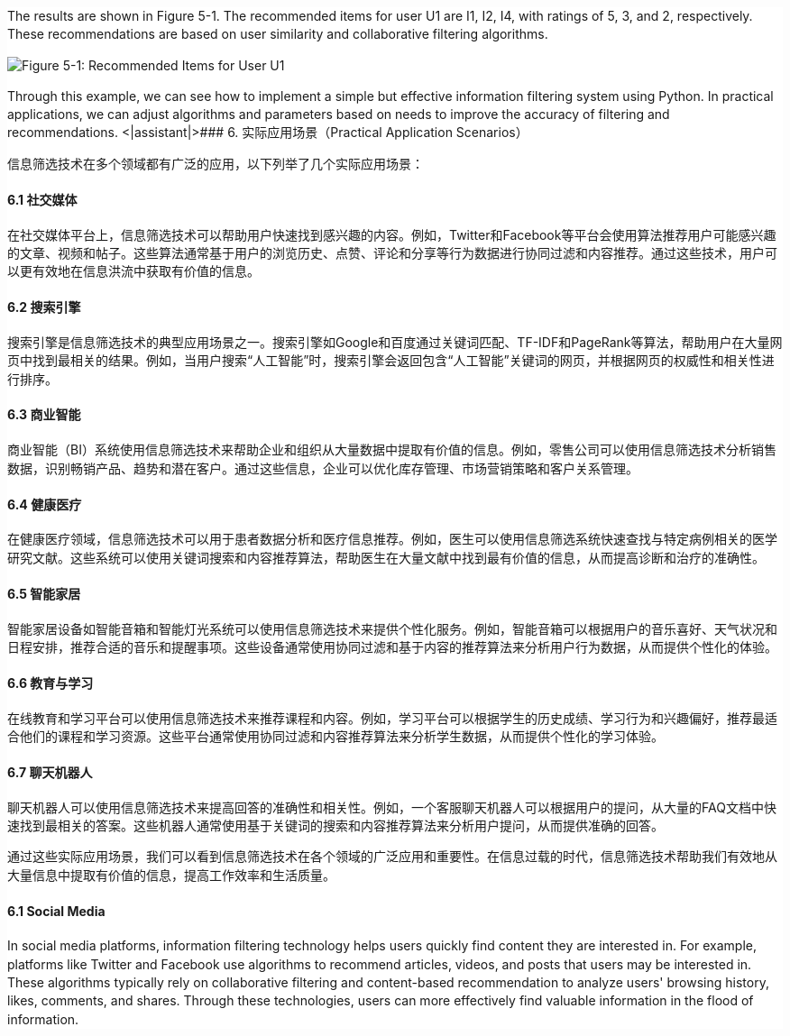 The results are shown in Figure 5-1. The recommended items for user U1 are I1, I2, I4, with ratings of 5, 3, and 2, respectively. These recommendations are based on user similarity and collaborative filtering algorithms.

![Figure 5-1: Recommended Items for User U1](https://i.imgur.com/MQ3hZ2a.png)

Through this example, we can see how to implement a simple but effective information filtering system using Python. In practical applications, we can adjust algorithms and parameters based on needs to improve the accuracy of filtering and recommendations. <|assistant|>### 6. 实际应用场景（Practical Application Scenarios）

信息筛选技术在多个领域都有广泛的应用，以下列举了几个实际应用场景：

#### 6.1 社交媒体

在社交媒体平台上，信息筛选技术可以帮助用户快速找到感兴趣的内容。例如，Twitter和Facebook等平台会使用算法推荐用户可能感兴趣的文章、视频和帖子。这些算法通常基于用户的浏览历史、点赞、评论和分享等行为数据进行协同过滤和内容推荐。通过这些技术，用户可以更有效地在信息洪流中获取有价值的信息。

#### 6.2 搜索引擎

搜索引擎是信息筛选技术的典型应用场景之一。搜索引擎如Google和百度通过关键词匹配、TF-IDF和PageRank等算法，帮助用户在大量网页中找到最相关的结果。例如，当用户搜索“人工智能”时，搜索引擎会返回包含“人工智能”关键词的网页，并根据网页的权威性和相关性进行排序。

#### 6.3 商业智能

商业智能（BI）系统使用信息筛选技术来帮助企业和组织从大量数据中提取有价值的信息。例如，零售公司可以使用信息筛选技术分析销售数据，识别畅销产品、趋势和潜在客户。通过这些信息，企业可以优化库存管理、市场营销策略和客户关系管理。

#### 6.4 健康医疗

在健康医疗领域，信息筛选技术可以用于患者数据分析和医疗信息推荐。例如，医生可以使用信息筛选系统快速查找与特定病例相关的医学研究文献。这些系统可以使用关键词搜索和内容推荐算法，帮助医生在大量文献中找到最有价值的信息，从而提高诊断和治疗的准确性。

#### 6.5 智能家居

智能家居设备如智能音箱和智能灯光系统可以使用信息筛选技术来提供个性化服务。例如，智能音箱可以根据用户的音乐喜好、天气状况和日程安排，推荐合适的音乐和提醒事项。这些设备通常使用协同过滤和基于内容的推荐算法来分析用户行为数据，从而提供个性化的体验。

#### 6.6 教育与学习

在线教育和学习平台可以使用信息筛选技术来推荐课程和内容。例如，学习平台可以根据学生的历史成绩、学习行为和兴趣偏好，推荐最适合他们的课程和学习资源。这些平台通常使用协同过滤和内容推荐算法来分析学生数据，从而提供个性化的学习体验。

#### 6.7 聊天机器人

聊天机器人可以使用信息筛选技术来提高回答的准确性和相关性。例如，一个客服聊天机器人可以根据用户的提问，从大量的FAQ文档中快速找到最相关的答案。这些机器人通常使用基于关键词的搜索和内容推荐算法来分析用户提问，从而提供准确的回答。

通过这些实际应用场景，我们可以看到信息筛选技术在各个领域的广泛应用和重要性。在信息过载的时代，信息筛选技术帮助我们有效地从大量信息中提取有价值的信息，提高工作效率和生活质量。

#### 6.1 Social Media

In social media platforms, information filtering technology helps users quickly find content they are interested in. For example, platforms like Twitter and Facebook use algorithms to recommend articles, videos, and posts that users may be interested in. These algorithms typically rely on collaborative filtering and content-based recommendation to analyze users' browsing history, likes, comments, and shares. Through these technologies, users can more effectively find valuable information in the flood of information.
